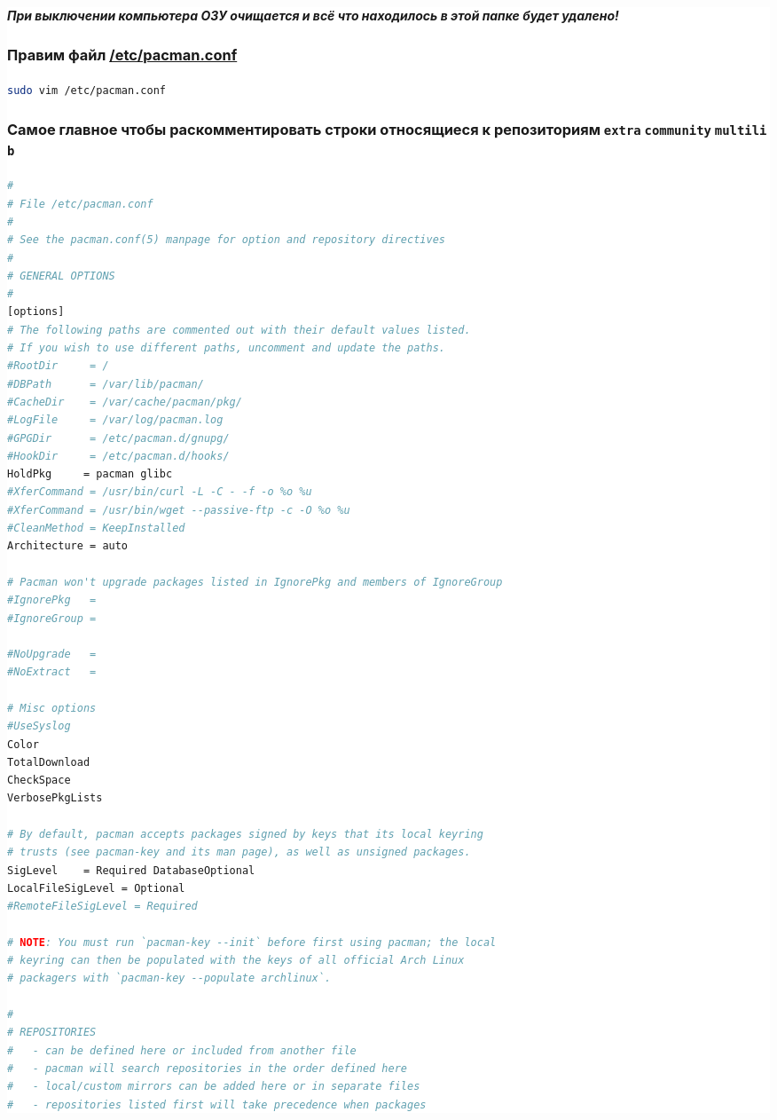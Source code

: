 ***При выключении компьютера ОЗУ очищается и всё что находилось в этой папке будет удалено!***

### Правим файл [/etc/pacman.conf](https://raw.githubusercontent.com/akimdi/help-install-arch/master/pacman.conf)

```bash
sudo vim /etc/pacman.conf
```

### Самое главное чтобы раскомментировать строки относящиеся к репозиториям `extra` `community` `multilib`

```bash
#
# File /etc/pacman.conf
#
# See the pacman.conf(5) manpage for option and repository directives
#
# GENERAL OPTIONS
#
[options]
# The following paths are commented out with their default values listed.
# If you wish to use different paths, uncomment and update the paths.
#RootDir     = /
#DBPath      = /var/lib/pacman/
#CacheDir    = /var/cache/pacman/pkg/
#LogFile     = /var/log/pacman.log
#GPGDir      = /etc/pacman.d/gnupg/
#HookDir     = /etc/pacman.d/hooks/
HoldPkg     = pacman glibc
#XferCommand = /usr/bin/curl -L -C - -f -o %o %u
#XferCommand = /usr/bin/wget --passive-ftp -c -O %o %u
#CleanMethod = KeepInstalled
Architecture = auto

# Pacman won't upgrade packages listed in IgnorePkg and members of IgnoreGroup
#IgnorePkg   =
#IgnoreGroup =

#NoUpgrade   =
#NoExtract   =

# Misc options
#UseSyslog
Color
TotalDownload
CheckSpace
VerbosePkgLists

# By default, pacman accepts packages signed by keys that its local keyring
# trusts (see pacman-key and its man page), as well as unsigned packages.
SigLevel    = Required DatabaseOptional
LocalFileSigLevel = Optional
#RemoteFileSigLevel = Required

# NOTE: You must run `pacman-key --init` before first using pacman; the local
# keyring can then be populated with the keys of all official Arch Linux
# packagers with `pacman-key --populate archlinux`.

#
# REPOSITORIES
#   - can be defined here or included from another file
#   - pacman will search repositories in the order defined here
#   - local/custom mirrors can be added here or in separate files
#   - repositories listed first will take precedence when packages
```